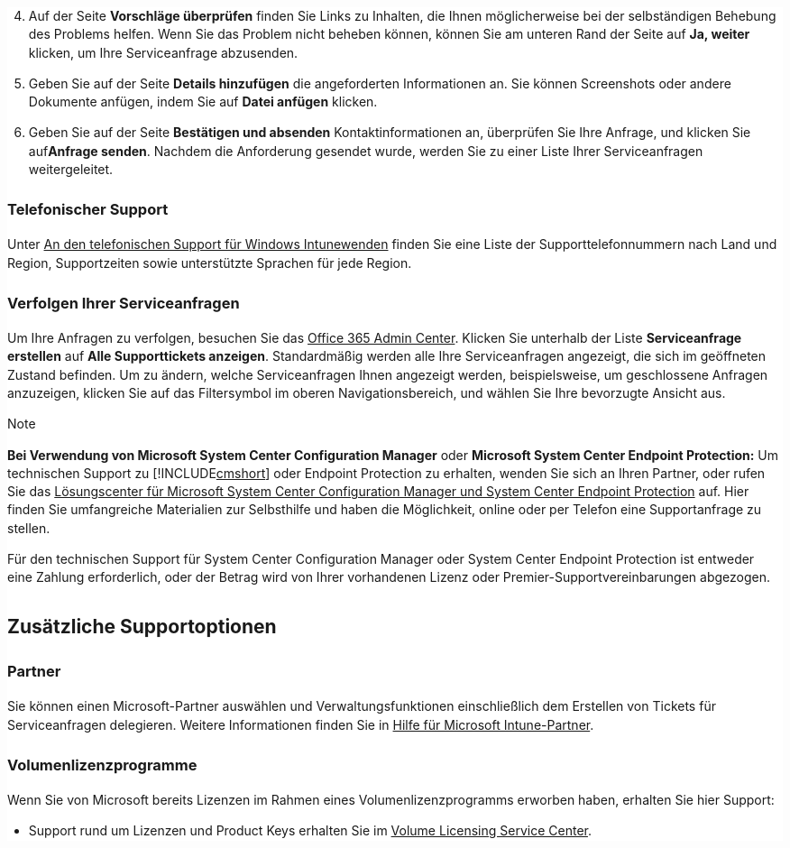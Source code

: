 4.  Auf der Seite **Vorschläge überprüfen** finden Sie Links zu Inhalten, die Ihnen möglicherweise bei der selbständigen Behebung des Problems helfen.  Wenn Sie das Problem nicht beheben können, können Sie am unteren Rand der Seite auf **Ja, weiter** klicken, um Ihre Serviceanfrage abzusenden.

5.  Geben Sie auf der Seite **Details hinzufügen** die angeforderten Informationen an. Sie können Screenshots oder andere Dokumente anfügen, indem Sie auf **Datei anfügen** klicken.

6.  Geben Sie auf der Seite **Bestätigen und absenden** Kontaktinformationen an, überprüfen Sie Ihre Anfrage, und klicken Sie auf**Anfrage senden**. Nachdem die Anforderung gesendet wurde, werden Sie zu einer Liste Ihrer Serviceanfragen weitergeleitet.

### Telefonischer Support
Unter [An den telefonischen Support für Windows Intunewenden](../Topic/Contact_Assisted_Phone_Support_for_Microsoft_Intune.md) finden Sie eine Liste der Supporttelefonnummern nach Land und Region, Supportzeiten sowie unterstützte Sprachen für jede Region.

### <a name="BKMK_TRACK"></a>Verfolgen Ihrer Serviceanfragen
Um Ihre Anfragen zu verfolgen, besuchen Sie das [Office 365 Admin Center](https://portal.office.com/admin/default.aspx). Klicken Sie unterhalb der Liste **Serviceanfrage erstellen** auf **Alle Supporttickets anzeigen**. Standardmäßig werden alle Ihre Serviceanfragen angezeigt, die sich im geöffneten Zustand befinden. Um zu ändern, welche Serviceanfragen Ihnen angezeigt werden, beispielsweise, um geschlossene Anfragen anzuzeigen, klicken Sie auf das Filtersymbol im oberen Navigationsbereich, und wählen Sie Ihre bevorzugte Ansicht aus.

> [!NOTE]
> **Bei Verwendung von Microsoft System Center Configuration Manager** oder **Microsoft System Center Endpoint Protection:** Um technischen Support zu [!INCLUDE[cmshort](../Token/cmshort_md.md)] oder Endpoint Protection zu erhalten, wenden Sie sich an Ihren Partner, oder rufen Sie das [Lösungscenter für Microsoft System Center Configuration Manager und System Center Endpoint Protection](http://www.microsoft.com/en-us/server-cloud/products/system-center-2012-r2/resources.aspx) auf. Hier finden Sie umfangreiche Materialien zur Selbsthilfe und haben die Möglichkeit, online oder per Telefon eine Supportanfrage zu stellen.
> 
> Für den technischen Support für System Center Configuration Manager oder System Center Endpoint Protection ist entweder eine Zahlung erforderlich, oder der Betrag wird von Ihrer vorhandenen Lizenz oder Premier-Supportvereinbarungen abgezogen.

## <a name="BKMK_MoreOptions"></a>Zusätzliche Supportoptionen

### Partner
Sie können einen Microsoft-Partner auswählen und Verwaltungsfunktionen einschließlich dem Erstellen von Tickets für Serviceanfragen delegieren. Weitere Informationen finden Sie in [Hilfe für Microsoft Intune-Partner](https://technet.microsoft.com/library/jj151810.aspx).

### Volumenlizenzprogramme
Wenn Sie von Microsoft bereits Lizenzen im Rahmen eines Volumenlizenzprogramms erworben haben, erhalten Sie hier Support:

-   Support rund um Lizenzen und Product Keys erhalten Sie im [Volume Licensing Service Center](http://go.microsoft.com/fwlink/p/?LinkID=282016).
